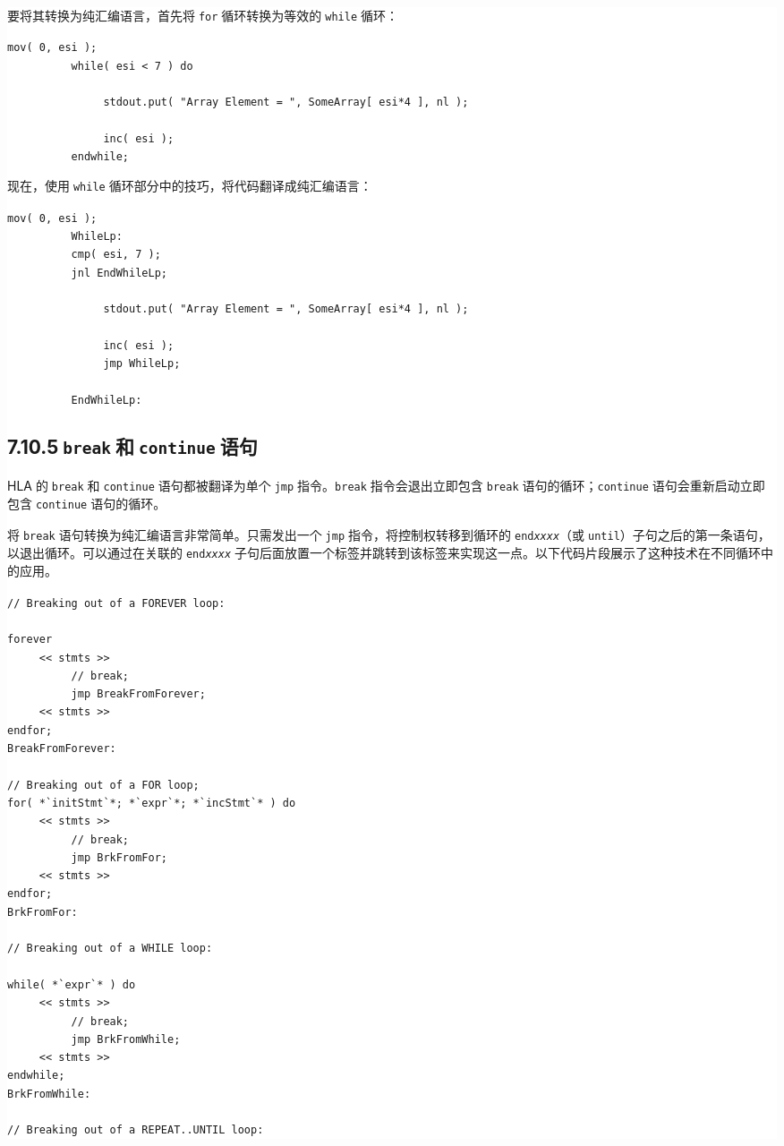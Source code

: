 要将其转换为纯汇编语言，首先将 `for` 循环转换为等效的 `while` 循环：

```
mov( 0, esi );
          while( esi < 7 ) do

               stdout.put( "Array Element = ", SomeArray[ esi*4 ], nl );

               inc( esi );
          endwhile;
```

现在，使用 `while` 循环部分中的技巧，将代码翻译成纯汇编语言：

```
mov( 0, esi );
          WhileLp:
          cmp( esi, 7 );
          jnl EndWhileLp;

               stdout.put( "Array Element = ", SomeArray[ esi*4 ], nl );

               inc( esi );
               jmp WhileLp;

          EndWhileLp:
```

## 7.10.5 `break` 和 `continue` 语句

HLA 的 `break` 和 `continue` 语句都被翻译为单个 `jmp` 指令。`break` 指令会退出立即包含 `break` 语句的循环；`continue` 语句会重新启动立即包含 `continue` 语句的循环。

将 `break` 语句转换为纯汇编语言非常简单。只需发出一个 `jmp` 指令，将控制权转移到循环的 `end`*`xxxx`*（或 `until`）子句之后的第一条语句，以退出循环。可以通过在关联的 `end`*`xxxx`* 子句后面放置一个标签并跳转到该标签来实现这一点。以下代码片段展示了这种技术在不同循环中的应用。

```
// Breaking out of a FOREVER loop:

forever
     << stmts >>
          // break;
          jmp BreakFromForever;
     << stmts >>
endfor;
BreakFromForever:

// Breaking out of a FOR loop;
for( *`initStmt`*; *`expr`*; *`incStmt`* ) do
     << stmts >>
          // break;
          jmp BrkFromFor;
     << stmts >>
endfor;
BrkFromFor:

// Breaking out of a WHILE loop:

while( *`expr`* ) do
     << stmts >>
          // break;
          jmp BrkFromWhile;
     << stmts >>
endwhile;
BrkFromWhile:

// Breaking out of a REPEAT..UNTIL loop:
```